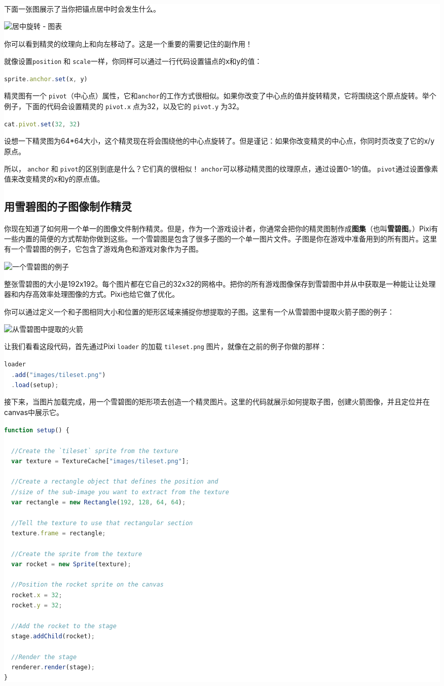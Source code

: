 下面一张图展示了当你把锚点居中时会发生什么。

![居中旋转 - 图表](/examples/images/screenshots/08.png)

你可以看到精灵的纹理向上和向左移动了。这是一个重要的需要记住的副作用！

就像设置`position` 和 `scale`一样，你同样可以通过一行代码设置锚点的x和y的值：
```js
sprite.anchor.set(x, y)
```
精灵图有一个 `pivot`（中心点）属性，它和`anchor`的工作方式很相似。如果你改变了中心点的值并旋转精灵，它将围绕这个原点旋转。举个例子，下面的代码会设置精灵的 `pivot.x` 点为32，以及它的 `pivot.y` 为32。
```js
cat.pivot.set(32, 32)
```
设想一下精灵图为64*64大小，这个精灵现在将会围绕他的中心点旋转了。但是谨记：如果你改变精灵的中心点，你同时页改变了它的x/y原点。

所以， `anchor` 和 `pivot`的区别到底是什么？它们真的很相似！ `anchor`可以移动精灵图的纹理原点，通过设置0-1的值。
`pivot`通过设置像素值来改变精灵的x和y的原点值。

<a id='tileset'></a>
用雪碧图的子图像制作精灵
--------------------------------------

你现在知道了如何用一个单一的图像文件制作精灵。但是，作为一个游戏设计者，你通常会把你的精灵图制作成**图集**（也叫**雪碧图**。）Pixi有一些内置的简便的方式帮助你做到这些。一个雪碧图是包含了很多子图的一个单一图片文件。子图是你在游戏中准备用到的所有图片。这里有一个雪碧图的例子，它包含了游戏角色和游戏对象作为子图。

![一个雪碧图的例子](/examples/images/screenshots/09.png)

整张雪碧图的大小是192x192。每个图片都在它自己的32x32的网格中。把你的所有游戏图像保存到雪碧图中并从中获取是一种能让让处理器和内存高效率处理图像的方式。Pixi也给它做了优化。

你可以通过定义一个和子图相同大小和位置的矩形区域来捕捉你想提取的子图。这里有一个从雪碧图中提取火箭子图的例子：

![从雪碧图中提取的火箭](/examples/images/screenshots/10.png)

让我们看看这段代码，首先通过Pixi `loader` 的加载 `tileset.png` 图片，就像在之前的例子你做的那样：
```js
loader
  .add("images/tileset.png")
  .load(setup);
```
接下来，当图片加载完成，用一个雪碧图的矩形项去创造一个精灵图片。这里的代码就展示如何提取子图，创建火箭图像，并且定位并在canvas中展示它。
```js
function setup() {

  //Create the `tileset` sprite from the texture
  var texture = TextureCache["images/tileset.png"];

  //Create a rectangle object that defines the position and
  //size of the sub-image you want to extract from the texture
  var rectangle = new Rectangle(192, 128, 64, 64);

  //Tell the texture to use that rectangular section
  texture.frame = rectangle;

  //Create the sprite from the texture
  var rocket = new Sprite(texture);

  //Position the rocket sprite on the canvas
  rocket.x = 32;
  rocket.y = 32;

  //Add the rocket to the stage
  stage.addChild(rocket);
  
  //Render the stage   
  renderer.render(stage);
}
```